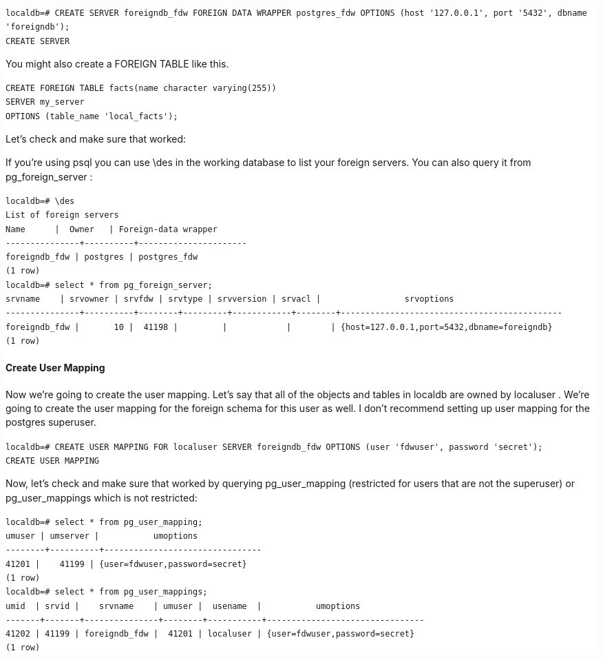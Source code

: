 ```
localdb=# CREATE SERVER foreigndb_fdw FOREIGN DATA WRAPPER postgres_fdw OPTIONS (host '127.0.0.1', port '5432', dbname 'foreigndb');
CREATE SERVER
```

You might also create a FOREIGN TABLE like this.

```
CREATE FOREIGN TABLE facts(name character varying(255))
SERVER my_server 
OPTIONS (table_name 'local_facts');
```

Let’s check and make sure that worked:

If you’re using psql you can use \\des in the working database to list your foreign servers. You can also query it from pg_foreign_server :

```
localdb=# \des
List of foreign servers
Name      |  Owner   | Foreign-data wrapper
---------------+----------+----------------------
foreigndb_fdw | postgres | postgres_fdw
(1 row)
localdb=# select * from pg_foreign_server;
srvname    | srvowner | srvfdw | srvtype | srvversion | srvacl |                 srvoptions
---------------+----------+--------+---------+------------+--------+---------------------------------------------
foreigndb_fdw |       10 |  41198 |         |            |        | {host=127.0.0.1,port=5432,dbname=foreigndb}
(1 row)
```

#### Create User Mapping

Now we’re going to create the user mapping. Let’s say that all of the objects and tables in localdb are owned by localuser . We’re going to create the user mapping for the foreign schema for this user as well. I don’t recommend setting up user mapping for the postgres superuser.

```
localdb=# CREATE USER MAPPING FOR localuser SERVER foreigndb_fdw OPTIONS (user 'fdwuser', password 'secret');
CREATE USER MAPPING
```

Now, let’s check and make sure that worked by querying pg_user_mapping (restricted for users that are not the superuser) or pg_user_mappings which is not restricted:

```
localdb=# select * from pg_user_mapping;
umuser | umserver |           umoptions
--------+----------+--------------------------------
41201 |    41199 | {user=fdwuser,password=secret}
(1 row)
localdb=# select * from pg_user_mappings;
umid  | srvid |    srvname    | umuser |  usename  |           umoptions
-------+-------+---------------+--------+-----------+--------------------------------
41202 | 41199 | foreigndb_fdw |  41201 | localuser | {user=fdwuser,password=secret}
(1 row)
```
